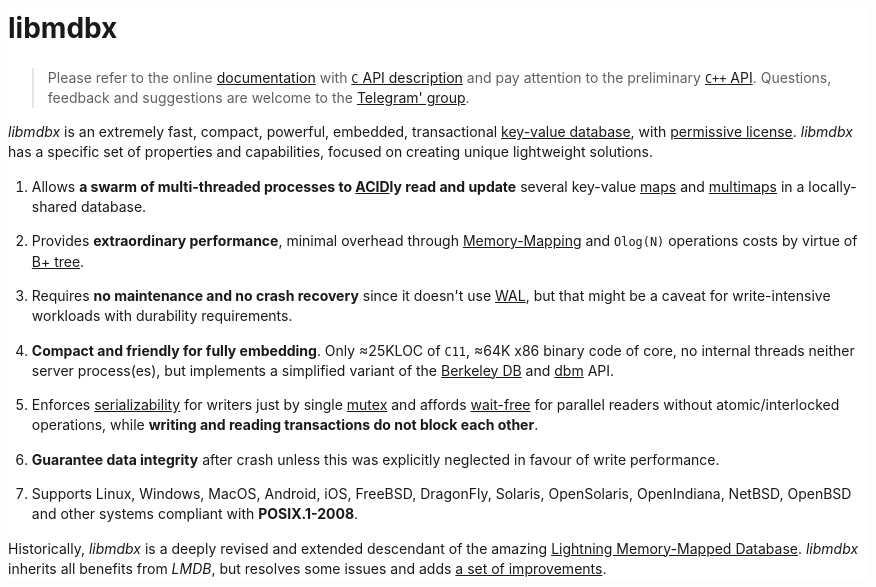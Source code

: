 

libmdbx
========

> Please refer to the online [documentation](https://erthink.github.io/libmdbx/)
> with [`C` API description](https://erthink.github.io/libmdbx/group__c__api.html)
> and pay attention to the preliminary [`C++` API](https://github.com/erthink/libmdbx/blob/devel/mdbx.h%2B%2B).
> Questions, feedback and suggestions are welcome to the [Telegram' group](https://t.me/libmdbx).


_libmdbx_ is an extremely fast, compact, powerful, embedded,
transactional [key-value database](https://en.wikipedia.org/wiki/Key-value_database),
with [permissive license](./LICENSE).
_libmdbx_ has a specific set of properties and capabilities, focused on creating unique lightweight solutions.

1. Allows **a swarm of multi-threaded processes to
   [ACID]((https://en.wikipedia.org/wiki/ACID))ly read and update** several
   key-value [maps](https://en.wikipedia.org/wiki/Associative_array) and
   [multimaps](https://en.wikipedia.org/wiki/Multimap) in a locally-shared database.

2. Provides **extraordinary performance**, minimal overhead through
   [Memory-Mapping](https://en.wikipedia.org/wiki/Memory-mapped_file) and
   `Olog(N)` operations costs by virtue of [B+ tree](https://en.wikipedia.org/wiki/B%2B_tree).

3. Requires **no maintenance and no crash recovery** since it doesn't use
   [WAL](https://en.wikipedia.org/wiki/Write-ahead_logging), but that might be a caveat for write-intensive workloads
   with durability requirements.

4. **Compact and friendly for fully embedding**. Only ≈25KLOC of `C11`, ≈64K x86 binary code of core, no internal
   threads neither server process(es), but implements a simplified variant of
   the [Berkeley DB](https://en.wikipedia.org/wiki/Berkeley_DB) and
   [dbm](https://en.wikipedia.org/wiki/DBM_(computing)) API.

5. Enforces [serializability](https://en.wikipedia.org/wiki/Serializability) for writers just by single
   [mutex](https://en.wikipedia.org/wiki/Mutual_exclusion) and affords
   [wait-free](https://en.wikipedia.org/wiki/Non-blocking_algorithm#Wait-freedom)
   for parallel readers without atomic/interlocked operations, while
   **writing and reading transactions do not block each other**.

6. **Guarantee data integrity** after crash unless this was explicitly neglected in favour of write performance.

7. Supports Linux, Windows, MacOS, Android, iOS, FreeBSD, DragonFly, Solaris, OpenSolaris, OpenIndiana, NetBSD, OpenBSD
   and other systems compliant with
   **POSIX.1-2008**.



Historically, _libmdbx_ is a deeply revised and extended descendant of the amazing
[Lightning Memory-Mapped Database](https://en.wikipedia.org/wiki/Lightning_Memory-Mapped_Database).
_libmdbx_ inherits all benefits from _LMDB_, but resolves some issues and
adds [a set of improvements](#improvements-beyond-lmdb).
